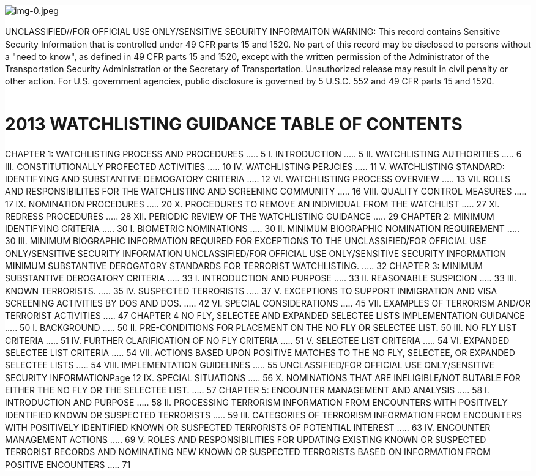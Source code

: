 ![img-0.jpeg](img-0.jpeg)

UNCLASSIFIED//FOR OFFICIAL USE ONLY/SENSITIVE SECURITY INFORMAITON
WARNING: This record contains Sensitive Security Information that is controlled under 49 CFR parts 15 and 1520. No part of this record may be disclosed to persons without a "need to know", as defined in 49 CFR parts 15 and 1520, except with the written permission of the Administrator of the Transportation Security Administration or the Secretary of Transportation. Unauthorized release may result in civil penalty or other action. For U.S. government agencies, public disclosure is governed by 5 U.S.C. 552 and 49 CFR parts 15 and 1520.
# 2013 WATCHLISTING GUIDANCE TABLE OF CONTENTS 

CHAPTER 1: WATCHLISTING PROCESS AND PROCEDURES ..... 5
I. INTRODUCTION ..... 5
II. WATCHLISTING AUTHORITIES ..... 6
III. CONSTITUTIONALLY PROFECTED ACTIVITIES ..... 10
IV. WATCHLISTING PERJCIES ..... 11
V. WATCHLISTING STANDARD: IDENTIFYING AND SUBSTANTIVE DEMOGATORY CRITERIA ..... 12
VI. WATCHLISTING PROCESS OVERVIEW ..... 13
VII. ROLLS AND RESPONSIBILITES FOR THE WATCHLISTING AND SCREENING COMMUNITY ..... 16
VIII. QUALITY CONTROL MEASURES ..... 17
IX. NOMINATION PROCEDURES ..... 20
X. PROCEDURES TO REMOVE AN INDIVIDUAL FROM THE WATCHLIST ..... 27
XI. REDRESS PROCEDURES ..... 28
XII. PERIODIC REVIEW OF THE WATCHLISTING GUIDANCE ..... 29
CHAPTER 2: MINIMUM IDENTIFYING CRITERIA ..... 30
I. BIOMETRIC NOMINATIONS ..... 30
II. MINIMUM BIOGRAPHIC NOMINATION REQUIREMENT ..... 30
III. MINIMUM BIOGRAPHIC INFORMATION REQUIRED FOR EXCEPTIONS TO THE
UNCLASSIFIED/FOR OFFICIAL USE ONLY/SENSITIVE SECURITY INFORMATION
UNCLASSIFIED/FOR OFFICIAL USE ONLY/SENSITIVE SECURITY INFORMATION
MINIMUM SUBSTANTIVE DEROGATORY STANDARDS FOR TERRORIST WATCHLISTING. ..... 32
CHAPTER 3: MINIMUM SUBSTANTIVE DEROGATORY CRITERIA ..... 33
I. INTRODUCTION AND PURPOSE ..... 33
II. REASONABLE SUSPICION ..... 33
III. KNOWN TERRORISTS. ..... 35
IV. SUSPECTED TERRORISTS ..... 37
V. EXCEPTIONS TO SUPPORT INMIGRATION AND VISA SCREENING ACTIVITIES BY DOS AND DOS. ..... 42
VI. SPECIAL CONSIDERATIONS ..... 45
VII. EXAMPLES OF TERRORISM AND/OR TERRORIST ACTIVITIES ..... 47
CHAPTER 4 NO FLY, SELECTEE AND EXPANDED SELECTEE LISTS IMPLEMENTATION GUIDANCE ..... 50
I. BACKGROUND ..... 50
II. PRE-CONDITIONS FOR PLACEMENT ON THE NO FLY OR SELECTEE LIST. 50
III. NO FLY LIST CRITERIA ..... 51
IV. FURTHER CLARIFICATION OF NO FLY CRITERIA ..... 51
V. SELECTEE LIST CRITERIA ..... 54
VI. EXPANDED SELECTEE LIST CRITERIA ..... 54
VII. ACTIONS BASED UPON POSITIVE MATCHES TO THE NO FLY, SELECTEE, OR EXPANDED SELECTEE LISTS ..... 54
VIII. IMPLEMENTATION GUIDELINES ..... 55
UNCLASSIFIED/FOR OFFICIAL USE ONLY/SENSITIVE SECURITY INFORMATIONPage $12$
IX. SPECIAL SITUATIONS ..... 56
X. NOMINATIONS THAT ARE INELIGIBLE/NOT BUTABLE FOR EITHER THE NO FLY OR THE SELECTEE LIST. ..... 57
CHAPTER 5: ENCOUNTER MANAGEMENT AND ANALYSIS ..... 58
I. INTRODUCTION AND PURPOSE ..... 58
II. PROCESSING TERRORISM INFORMATION FROM ENCOUNTERS WITH POSITIVELY IDENTIFIED KNOWN OR SUSPECTED TERRORISTS ..... 59
III. CATEGORIES OF TERRORISM INFORMATION FROM ENCOUNTERS WITH POSITIVELY IDENTIFIED KNOWN OR SUSPECTED TERRORISTS OF POTENTIAL INTEREST ..... 63
IV. ENCOUNTER MANAGEMENT ACTIONS ..... 69
V. ROLES AND RESPONSIBILITIES FOR UPDATING EXISTING KNOWN OR SUSPECTED TERRORIST RECORDS AND NOMINATING NEW KNOWN OR SUSPECTED TERRORISTS BASED ON INFORMATION FROM POSITIVE ENCOUNTERS ..... 71